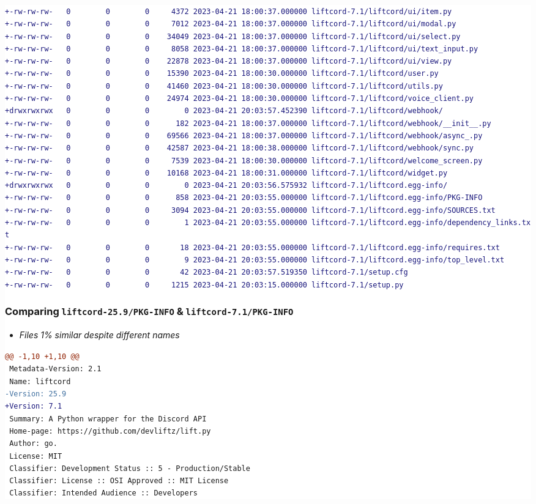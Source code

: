 ```diff
+-rw-rw-rw-   0        0        0     4372 2023-04-21 18:00:37.000000 liftcord-7.1/liftcord/ui/item.py
+-rw-rw-rw-   0        0        0     7012 2023-04-21 18:00:37.000000 liftcord-7.1/liftcord/ui/modal.py
+-rw-rw-rw-   0        0        0    34049 2023-04-21 18:00:37.000000 liftcord-7.1/liftcord/ui/select.py
+-rw-rw-rw-   0        0        0     8058 2023-04-21 18:00:37.000000 liftcord-7.1/liftcord/ui/text_input.py
+-rw-rw-rw-   0        0        0    22878 2023-04-21 18:00:37.000000 liftcord-7.1/liftcord/ui/view.py
+-rw-rw-rw-   0        0        0    15390 2023-04-21 18:00:30.000000 liftcord-7.1/liftcord/user.py
+-rw-rw-rw-   0        0        0    41460 2023-04-21 18:00:30.000000 liftcord-7.1/liftcord/utils.py
+-rw-rw-rw-   0        0        0    24974 2023-04-21 18:00:30.000000 liftcord-7.1/liftcord/voice_client.py
+drwxrwxrwx   0        0        0        0 2023-04-21 20:03:57.452390 liftcord-7.1/liftcord/webhook/
+-rw-rw-rw-   0        0        0      182 2023-04-21 18:00:37.000000 liftcord-7.1/liftcord/webhook/__init__.py
+-rw-rw-rw-   0        0        0    69566 2023-04-21 18:00:37.000000 liftcord-7.1/liftcord/webhook/async_.py
+-rw-rw-rw-   0        0        0    42587 2023-04-21 18:00:38.000000 liftcord-7.1/liftcord/webhook/sync.py
+-rw-rw-rw-   0        0        0     7539 2023-04-21 18:00:30.000000 liftcord-7.1/liftcord/welcome_screen.py
+-rw-rw-rw-   0        0        0    10168 2023-04-21 18:00:31.000000 liftcord-7.1/liftcord/widget.py
+drwxrwxrwx   0        0        0        0 2023-04-21 20:03:56.575932 liftcord-7.1/liftcord.egg-info/
+-rw-rw-rw-   0        0        0      858 2023-04-21 20:03:55.000000 liftcord-7.1/liftcord.egg-info/PKG-INFO
+-rw-rw-rw-   0        0        0     3094 2023-04-21 20:03:55.000000 liftcord-7.1/liftcord.egg-info/SOURCES.txt
+-rw-rw-rw-   0        0        0        1 2023-04-21 20:03:55.000000 liftcord-7.1/liftcord.egg-info/dependency_links.txt
+-rw-rw-rw-   0        0        0       18 2023-04-21 20:03:55.000000 liftcord-7.1/liftcord.egg-info/requires.txt
+-rw-rw-rw-   0        0        0        9 2023-04-21 20:03:55.000000 liftcord-7.1/liftcord.egg-info/top_level.txt
+-rw-rw-rw-   0        0        0       42 2023-04-21 20:03:57.519350 liftcord-7.1/setup.cfg
+-rw-rw-rw-   0        0        0     1215 2023-04-21 20:03:15.000000 liftcord-7.1/setup.py
```

### Comparing `liftcord-25.9/PKG-INFO` & `liftcord-7.1/PKG-INFO`

 * *Files 1% similar despite different names*

```diff
@@ -1,10 +1,10 @@
 Metadata-Version: 2.1
 Name: liftcord
-Version: 25.9
+Version: 7.1
 Summary: A Python wrapper for the Discord API
 Home-page: https://github.com/devliftz/lift.py
 Author: go.
 License: MIT
 Classifier: Development Status :: 5 - Production/Stable
 Classifier: License :: OSI Approved :: MIT License
 Classifier: Intended Audience :: Developers
```

